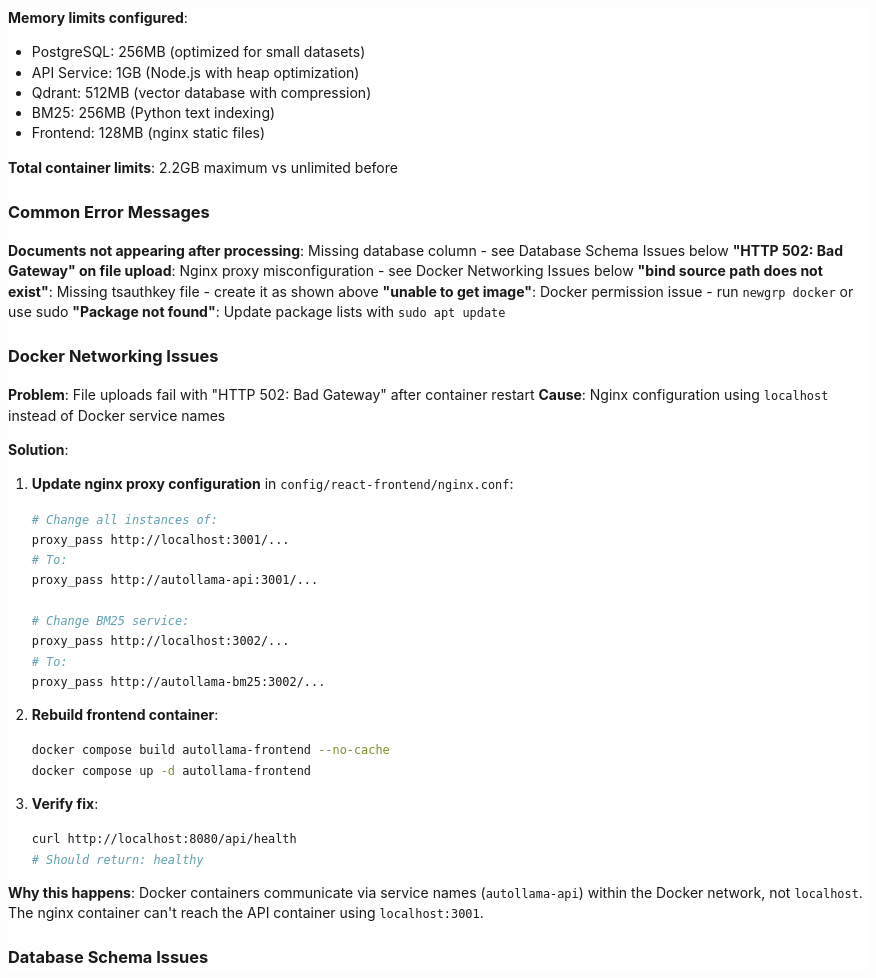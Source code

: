 **Memory limits configured**:
- PostgreSQL: 256MB (optimized for small datasets)
- API Service: 1GB (Node.js with heap optimization)
- Qdrant: 512MB (vector database with compression)
- BM25: 256MB (Python text indexing)
- Frontend: 128MB (nginx static files)

**Total container limits**: 2.2GB maximum vs unlimited before

### Common Error Messages

**Documents not appearing after processing**: Missing database column - see Database Schema Issues below
**"HTTP 502: Bad Gateway" on file upload**: Nginx proxy misconfiguration - see Docker Networking Issues below
**"bind source path does not exist"**: Missing tsauthkey file - create it as shown above
**"unable to get image"**: Docker permission issue - run `newgrp docker` or use sudo
**"Package not found"**: Update package lists with `sudo apt update`

### Docker Networking Issues

**Problem**: File uploads fail with "HTTP 502: Bad Gateway" after container restart
**Cause**: Nginx configuration using `localhost` instead of Docker service names

**Solution**:
1. **Update nginx proxy configuration** in `config/react-frontend/nginx.conf`:
   ```bash
   # Change all instances of:
   proxy_pass http://localhost:3001/...
   # To:
   proxy_pass http://autollama-api:3001/...
   
   # Change BM25 service:
   proxy_pass http://localhost:3002/...
   # To:
   proxy_pass http://autollama-bm25:3002/...
   ```

2. **Rebuild frontend container**:
   ```bash
   docker compose build autollama-frontend --no-cache
   docker compose up -d autollama-frontend
   ```

3. **Verify fix**:
   ```bash
   curl http://localhost:8080/api/health
   # Should return: healthy
   ```

**Why this happens**: Docker containers communicate via service names (`autollama-api`) within the Docker network, not `localhost`. The nginx container can't reach the API container using `localhost:3001`.

### Database Schema Issues
